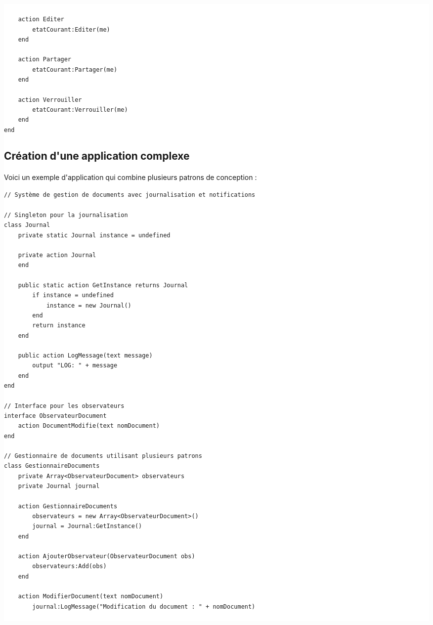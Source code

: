 ```quorum
    
    action Editer
        etatCourant:Editer(me)
    end
    
    action Partager
        etatCourant:Partager(me)
    end
    
    action Verrouiller
        etatCourant:Verrouiller(me)
    end
end
```

## Création d'une application complexe

Voici un exemple d'application qui combine plusieurs patrons de conception :

```quorum
// Système de gestion de documents avec journalisation et notifications

// Singleton pour la journalisation
class Journal
    private static Journal instance = undefined
    
    private action Journal
    end
    
    public static action GetInstance returns Journal
        if instance = undefined
            instance = new Journal()
        end
        return instance
    end
    
    public action LogMessage(text message)
        output "LOG: " + message
    end
end

// Interface pour les observateurs
interface ObservateurDocument
    action DocumentModifie(text nomDocument)
end

// Gestionnaire de documents utilisant plusieurs patrons
class GestionnaireDocuments
    private Array<ObservateurDocument> observateurs
    private Journal journal
    
    action GestionnaireDocuments
        observateurs = new Array<ObservateurDocument>()
        journal = Journal:GetInstance()
    end
    
    action AjouterObservateur(ObservateurDocument obs)
        observateurs:Add(obs)
    end
    
    action ModifierDocument(text nomDocument)
        journal:LogMessage("Modification du document : " + nomDocument)
        
```